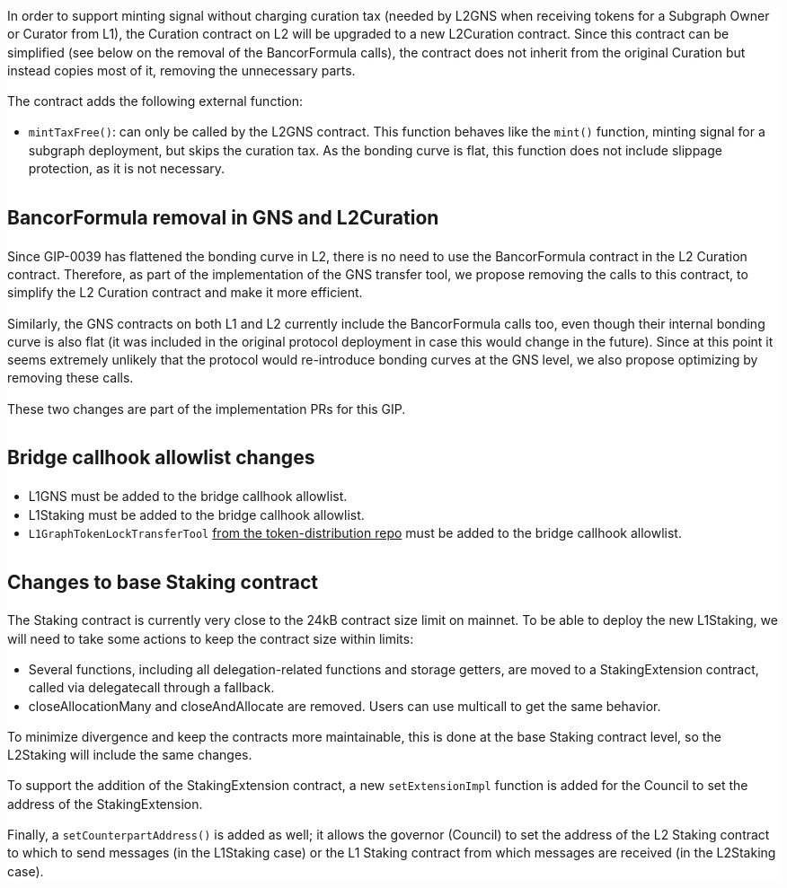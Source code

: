 In order to support minting signal without charging curation tax (needed by L2GNS when receiving tokens for a Subgraph Owner or Curator from L1), the Curation contract on L2 will be upgraded to a new L2Curation contract.  Since this contract can be simplified (see below on the removal of the BancorFormula calls), the contract does not inherit from the original Curation but instead copies most of it, removing the unnecessary parts.

The contract adds the following external function:

- `mintTaxFree()`: can only be called by the L2GNS contract. This function behaves like the `mint()` function, minting signal for a subgraph deployment, but skips the curation tax. As the bonding curve is flat, this function does not include slippage protection, as it is not necessary.

## BancorFormula removal in GNS and L2Curation

Since GIP-0039 has flattened the bonding curve in L2, there is no need to use the BancorFormula contract in the L2 Curation contract. Therefore, as part of the implementation of the GNS transfer tool, we propose removing the calls to this contract, to simplify the L2 Curation contract and make it more efficient.

Similarly, the GNS contracts on both L1 and L2 currently include the BancorFormula calls too, even though their internal bonding curve is also flat (it was included in the original protocol deployment in case this would change in the future). Since at this point it seems extremely unlikely that the protocol would re-introduce bonding curves at the GNS level, we also propose optimizing by removing these calls.

These two changes are part of the implementation PRs for this GIP.

## Bridge callhook allowlist changes

- L1GNS must be added to the bridge callhook allowlist.
- L1Staking must be added to the bridge callhook allowlist.
- `L1GraphTokenLockTransferTool` [from the token-distribution repo](https://github.com/graphprotocol/token-distribution/pull/64) must be added to the bridge callhook allowlist.

## Changes to base Staking contract

The Staking contract is currently very close to the 24kB contract size limit on mainnet. To be able to deploy the new L1Staking, we will need to take some actions to keep the contract size within limits:

- Several functions, including all delegation-related functions and storage getters, are moved to a StakingExtension contract, called via delegatecall through a fallback.
- closeAllocationMany and closeAndAllocate are removed. Users can use multicall to get the same behavior.

To minimize divergence and keep the contracts more maintainable, this is done at the base Staking contract level, so the L2Staking will include the same changes.

To support the addition of the StakingExtension contract, a new `setExtensionImpl` function is added for the Council to set the address of the StakingExtension.

Finally, a `setCounterpartAddress()` is added as well; it allows the governor (Council) to set the address of the L2 Staking contract to which to send messages (in the L1Staking case) or the L1 Staking contract from which messages are received (in the L2Staking case).
